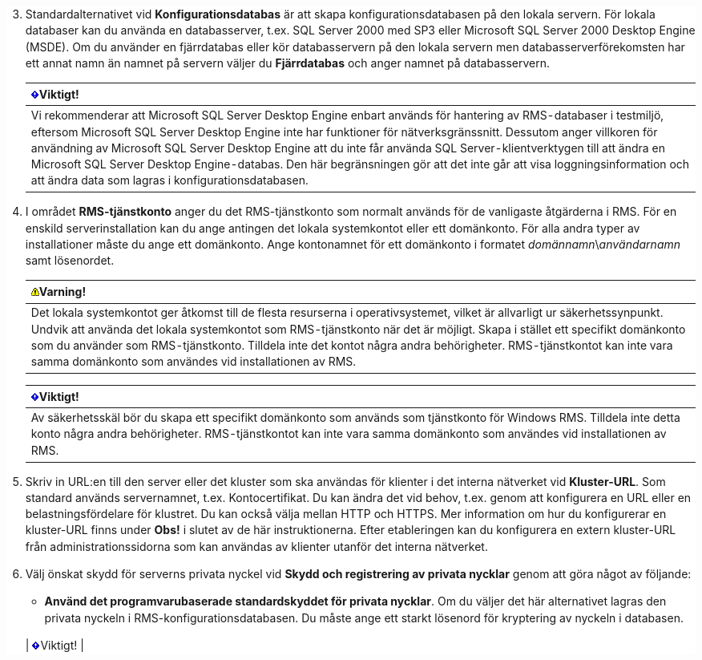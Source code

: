 3.  Standardalternativet vid **Konfigurationsdatabas** är att skapa konfigurationsdatabasen på den lokala servern. För lokala databaser kan du använda en databasserver, t.ex. SQL Server 2000 med SP3 eller Microsoft SQL Server 2000 Desktop Engine (MSDE). Om du använder en fjärrdatabas eller kör databasservern på den lokala servern men databasserverförekomsten har ett annat namn än namnet på servern väljer du **Fjärrdatabas** och anger namnet på databasservern.

    | ![](images/Cc747768.Important(WS.10).gif)Viktigt!                                                                                                                                                                                                                                                                                                                                                                                                                                                                  |
    |-------------------------------------------------------------------------------------------------------------------------------------------------------------------------------------------------------------------------------------------------------------------------------------------------------------------------------------------------------------------------------------------------------------------------------------------------------------------------------------------------------------------------------------------------|
    | Vi rekommenderar att Microsoft SQL Server Desktop Engine enbart används för hantering av RMS-databaser i testmiljö, eftersom Microsoft SQL Server Desktop Engine inte har funktioner för nätverksgränssnitt. Dessutom anger villkoren för användning av Microsoft SQL Server Desktop Engine att du inte får använda SQL Server-klientverktygen till att ändra en Microsoft SQL Server Desktop Engine-databas. Den här begränsningen gör att det inte går att visa loggningsinformation och att ändra data som lagras i konfigurationsdatabasen. |

4.  I området **RMS-tjänstkonto** anger du det RMS-tjänstkonto som normalt används för de vanligaste åtgärderna i RMS. För en enskild serverinstallation kan du ange antingen det lokala systemkontot eller ett domänkonto. För alla andra typer av installationer måste du ange ett domänkonto. Ange kontonamnet för ett domänkonto i formatet *domännamn*\\*användarnamn* samt lösenordet.

    | ![](images/Cc747768.Warning(WS.10).gif)Varning!                                                                                                                                                                                                                                                                                                                                                             |
    |------------------------------------------------------------------------------------------------------------------------------------------------------------------------------------------------------------------------------------------------------------------------------------------------------------------------------------------------------------------------------------------------------------------------------------------|
    | Det lokala systemkontot ger åtkomst till de flesta resurserna i operativsystemet, vilket är allvarligt ur säkerhetssynpunkt. Undvik att använda det lokala systemkontot som RMS-tjänstkonto när det är möjligt. Skapa i stället ett specifikt domänkonto som du använder som RMS-tjänstkonto. Tilldela inte det kontot några andra behörigheter. RMS-tjänstkontot kan inte vara samma domänkonto som användes vid installationen av RMS. |

    | ![](images/Cc747768.Important(WS.10).gif)Viktigt!                                                                                                                                                                  |
    |-------------------------------------------------------------------------------------------------------------------------------------------------------------------------------------------------------------------------------------------------|
    | Av säkerhetsskäl bör du skapa ett specifikt domänkonto som används som tjänstkonto för Windows RMS. Tilldela inte detta konto några andra behörigheter. RMS-tjänstkontot kan inte vara samma domänkonto som användes vid installationen av RMS. |

5.  Skriv in URL:en till den server eller det kluster som ska användas för klienter i det interna nätverket vid **Kluster-URL**. Som standard används servernamnet, t.ex. Kontocertifikat. Du kan ändra det vid behov, t.ex. genom att konfigurera en URL eller en belastningsfördelare för klustret. Du kan också välja mellan HTTP och HTTPS. Mer information om hur du konfigurerar en kluster-URL finns under **Obs!** i slutet av de här instruktionerna. Efter etableringen kan du konfigurera en extern kluster-URL från administrationssidorna som kan användas av klienter utanför det interna nätverket.

6.  Välj önskat skydd för serverns privata nyckel vid **Skydd och registrering av privata nycklar** genom att göra något av följande:

    -   **Använd det programvarubaserade standardskyddet för privata nycklar**. Om du väljer det här alternativet lagras den privata nyckeln i RMS-konfigurationsdatabasen. Du måste ange ett starkt lösenord för kryptering av nyckeln i databasen.

    | ![](images/Cc747768.Important(WS.10).gif)Viktigt!                                                                                                                                                                                                                                                                                                                                                                                                  |